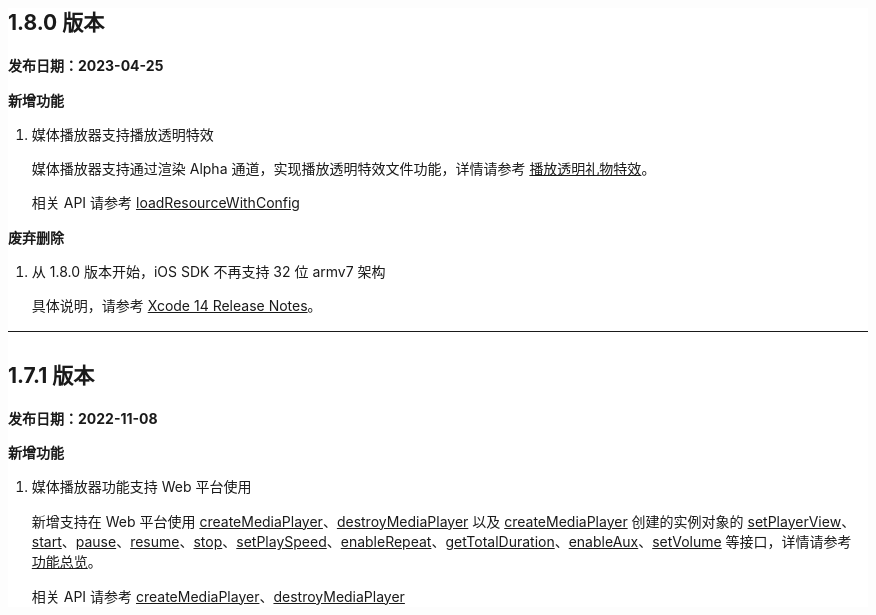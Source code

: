 ## 1.8.0 版本 <a id="1.8.0"></a>

**发布日期：2023-04-25** 

**新增功能**

1. 媒体播放器支持播放透明特效

    媒体播放器支持通过渲染 Alpha 通道，实现播放透明特效文件功能，详情请参考 [播放透明礼物特效](https://doc-zh.zego.im/article/17812)。

    相关 API 请参考 [loadResourceWithConfig](https://doc-zh.zego.im/unique-api/express-video-sdk/zh/javascript_uni-app/classes/_zegoexpressdefines_.zegomediaplayer.html#loadresourcewithconfig)

**废弃删除**


1. 从 1.8.0 版本开始，iOS SDK 不再支持 32 位 armv7 架构

    具体说明，请参考 [Xcode 14 Release Notes](https://developer.apple.com/documentation/xcode-release-notes/xcode-14-release-notes#Build-System)。



---

## 1.7.1 版本 <a id="1.7.1"></a>

**发布日期：2022-11-08** 

**新增功能**

1. 媒体播放器功能支持 Web 平台使用


    新增支持在 Web 平台使用 [createMediaPlayer](https://doc-zh.zego.im/unique-api/express-video-sdk/zh/javascript_uni-app/classes/_zegoexpressengine_.zegoexpressengine.html#createmediaplayer)、[destroyMediaPlayer](https://doc-zh.zego.im/unique-api/express-video-sdk/zh/javascript_uni-app/classes/_zegoexpressengine_.zegoexpressengine.html#destroymediaplayer) 以及 [createMediaPlayer](https://doc-zh.zego.im/unique-api/express-video-sdk/zh/javascript_uni-app/classes/_zegoexpressengine_.zegoexpressengine.html#createmediaplayer) 创建的实例对象的 [setPlayerView](https://doc-zh.zego.im/unique-api/express-video-sdk/zh/javascript_uni-app/classes/_zegoexpressdefines_.zegomediaplayer.html#setplayerview)、[start](https://doc-zh.zego.im/unique-api/express-video-sdk/zh/javascript_uni-app/classes/_zegoexpressdefines_.zegomediaplayer.html#start)、[pause](https://doc-zh.zego.im/unique-api/express-video-sdk/zh/javascript_uni-app/classes/_zegoexpressdefines_.zegomediaplayer.html#pause)、[resume](https://doc-zh.zego.im/unique-api/express-video-sdk/zh/javascript_uni-app/classes/_zegoexpressdefines_.zegomediaplayer.html#resume)、[stop](https://doc-zh.zego.im/unique-api/express-video-sdk/zh/javascript_uni-app/classes/_zegoexpressdefines_.zegomediaplayer.html#stop)、[setPlaySpeed](https://doc-zh.zego.im/unique-api/express-video-sdk/zh/javascript_uni-app/classes/_zegoexpressdefines_.zegomediaplayer.html#setplayspeed)、[enableRepeat](https://doc-zh.zego.im/unique-api/express-video-sdk/zh/javascript_uni-app/classes/_zegoexpressdefines_.zegomediaplayer.html#enablerepeat)、[getTotalDuration](https://doc-zh.zego.im/unique-api/express-video-sdk/zh/javascript_uni-app/classes/_zegoexpressdefines_.zegomediaplayer.html#gettotalduration)、[enableAux](https://doc-zh.zego.im/unique-api/express-video-sdk/zh/javascript_uni-app/classes/_zegoexpressdefines_.zegomediaplayer.html#enableaux)、[setVolume](https://doc-zh.zego.im/unique-api/express-video-sdk/zh/javascript_uni-app/classes/_zegoexpressdefines_.zegomediaplayer.html#setvolume) 等接口，详情请参考 [功能总览](https://doc-zh.zego.im/article/10363)。

    相关 API 请参考 [createMediaPlayer](https://doc-zh.zego.im/unique-api/express-video-sdk/zh/javascript_uni-app/classes/_zegoexpressengine_.zegoexpressengine.html#createmediaplayer)、[destroyMediaPlayer](https://doc-zh.zego.im/unique-api/express-video-sdk/zh/javascript_uni-app/classes/_zegoexpressengine_.zegoexpressengine.html#destroymediaplayer)

